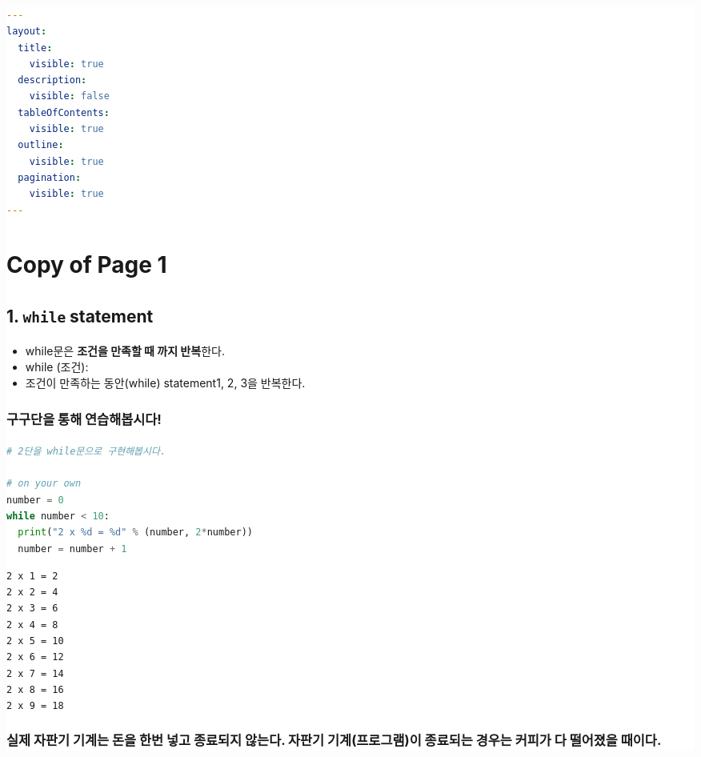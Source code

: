 ```yaml
---
layout:
  title:
    visible: true
  description:
    visible: false
  tableOfContents:
    visible: true
  outline:
    visible: true
  pagination:
    visible: true
---
```


# Copy of Page 1

## 1. `while` statement

* while문은 **조건을 만족할 때 까지 반복**한다.
* while (조건):
* 조건이 만족하는 동안(while) statement1, 2, 3을 반복한다.

### 구구단을 통해 연습해봅시다!

```python
# 2단을 while문으로 구현해봅시다.

# on your own
number = 0
while number < 10:
  print("2 x %d = %d" % (number, 2*number))
  number = number + 1 
```

```
2 x 1 = 2
2 x 2 = 4
2 x 3 = 6
2 x 4 = 8
2 x 5 = 10
2 x 6 = 12
2 x 7 = 14
2 x 8 = 16
2 x 9 = 18
```

### 실제 자판기 기계는 돈을 한번 넣고 종료되지 않는다. 자판기 기계(프로그램)이 종료되는 경우는 커피가 다 떨어졌을 때이다.
